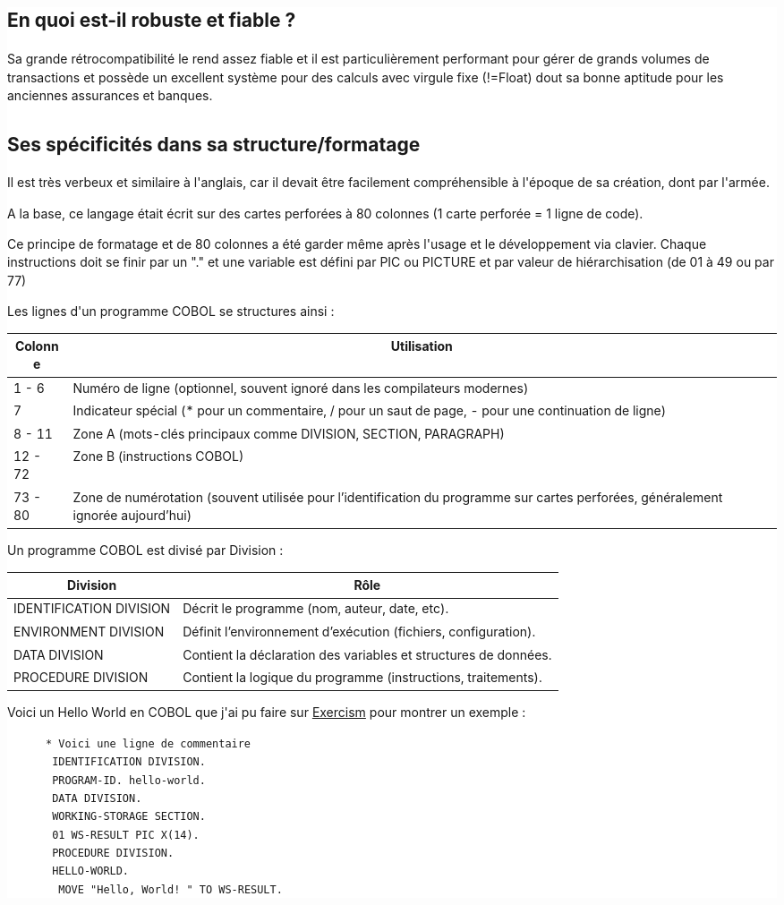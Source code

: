 ## En quoi est-il robuste et fiable ? 

Sa grande rétrocompatibilité le rend assez fiable et il est particulièrement performant pour gérer de grands volumes de transactions et possède un excellent système pour des calculs avec virgule fixe (!=Float) dout sa bonne aptitude pour les anciennes assurances et banques.

## Ses spécificités dans sa structure/formatage

Il est très verbeux et similaire à l'anglais, car il devait être facilement compréhensible à l'époque de sa création, dont par l'armée.

A la base, ce langage était écrit sur des cartes perforées à 80 colonnes (1 carte perforée = 1 ligne de code).

Ce principe de formatage et de 80 colonnes a été garder même après l'usage et le développement via clavier. Chaque instructions doit se finir par un "." et une variable est défini par PIC ou PICTURE et par valeur de hiérarchisation (de 01 à  49 ou par 77)

Les lignes d'un programme COBOL se structures ainsi : 

| Colonne | Utilisation | 
| ------- | ---------- |
|1 - 6 | Numéro de ligne (optionnel, souvent ignoré dans les compilateurs modernes) |
| 7 | Indicateur spécial (* pour un commentaire, / pour un saut de page, - pour une continuation de ligne) |
| 8 - 11 | Zone A (mots-clés principaux comme DIVISION, SECTION, PARAGRAPH) |
| 12 - 72 |Zone B (instructions COBOL) |
| 73 - 80 | Zone de numérotation (souvent utilisée pour l’identification du programme sur cartes perforées, généralement ignorée aujourd’hui) |

Un programme COBOL est divisé par Division : 

| Division | Rôle |
| -------- | ---- |
| IDENTIFICATION DIVISION | Décrit le programme (nom, auteur, date, etc). |
| ENVIRONMENT DIVISION | Définit l’environnement d’exécution (fichiers, configuration). |
| DATA DIVISION | Contient la déclaration des variables et structures de données.
| PROCEDURE DIVISION | Contient la logique du programme (instructions, traitements). |

Voici un Hello World en COBOL que j'ai pu faire sur [Exercism](https://exercism.org/dashboard) pour montrer un exemple : 

```
      * Voici une ligne de commentaire
       IDENTIFICATION DIVISION.
       PROGRAM-ID. hello-world.
       DATA DIVISION.
       WORKING-STORAGE SECTION.
       01 WS-RESULT PIC X(14).
       PROCEDURE DIVISION.
       HELLO-WORLD.
        MOVE "Hello, World! " TO WS-RESULT.
```

